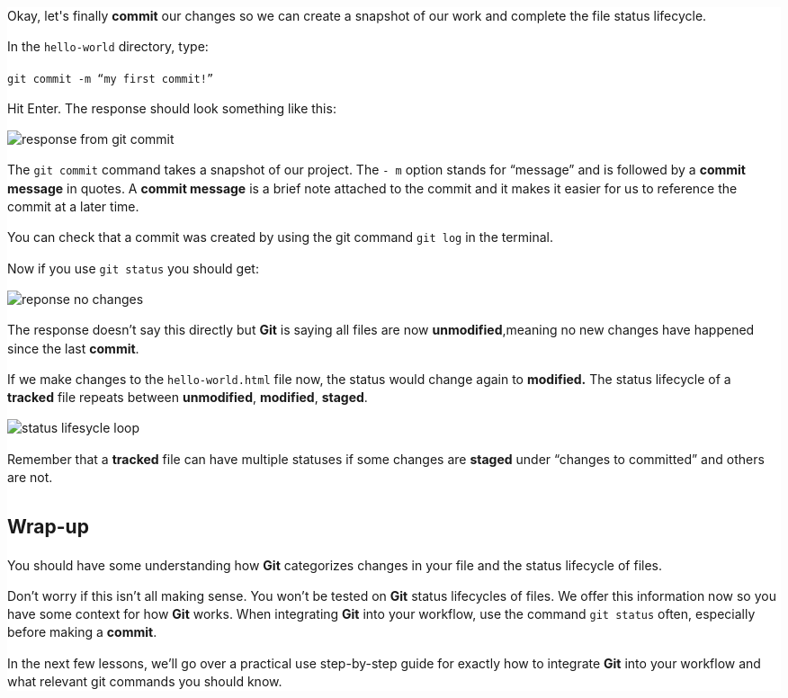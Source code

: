 Okay, let's finally **commit** our changes so we can create a snapshot of our work and complete the file status lifecycle.

In the `hello-world` directory, type:

``` \
git commit -m “my first commit!”
```
Hit Enter. The response should look something like this:

		
![response from git commit](https://lh3.googleusercontent.com/u/0/docs/ADP-6oEs1xx9KYAuo9BBOVEVj8m803SfCYAjxkkFg4l-0gtwgAwVoNDis03T2MSq1C0KWMvFcML6PfJdghrQR6izT9ICmdXPRwPPq5AR9uyL_WxG2YyoBFkvu_s0-er8dh6nbUyYusvZcop8UJZe5Fsy_mc8P_4KGhaAxHqzzZsHHy_ri1qrqyeQiH03KUeAkJYD13thU6Bnrpl-ESza2s1EbH-xDqlDwmb39aoVE2yeQrf-XWcM0yDJsQ_oy7-R88Oz0eap0c_Rlc-hPbIfcfmTOpNRPIiYo95PEzNutsWUZxkCtFKzec7lnYKR8mcbXiz_oFVLDwD3BSq2STuhaWJc3gwLsDqCC2uA_B1sPm00Gn7174KB9YxKH68hC96_vAZl7YZwNN1sZhPRiDfJgx1w5HEQjE9XCUa44oY9uDKCmpwYziceCvq1ptc8r3BX3qeKVYa_UMzpoXoSC5epPJbHKdK9ECy14UF6Ez6_BZ8AUqR-8pb1RxtZWbxLSrD4H-3eXrslPlx3BpeeDk7i3Bi57fTxzbglZPmEhxBMF_R6PqIVwuMXhKPT3UIWxwV0O7QefINv7t2toC4R_dwO7NO_dD1GP6XS95TfougkJeuwXUgjB7v-fQ5UMfOWx0qMv0Qp1SjS2QI27EIUh1QhV7w6B095h1lz2Y-9QsYXBVU-DchaCvkKFyTOBfLTJw4mEP8lKw57WQQPNksYCttuMkzIrLSTwiNzqpIajx1WH2YCgf8nW7ixKWcbeJrUmohQ6wvXdiv3FDXg2v-0emLrjxh-wSiwfvfPDoGps_OmuxwudDYIPFk0uNzDAiJ0I0Ww9SZFSRsGUvDAcAhtQ70R9ouXYM_TNodEfToIk0GmyAEvU5RTALfe35Y6wWT-PJqyel8dZZdMD7Ggw8BkwC0D01sBLZG21iFDqDfP3FkL7rcVWPxaiTzo9dKhBzBAxB2o_PbQjr4FKWyn-pI3_7n65B4rars-LaUvQh4Yte0z6pv7YozXriKfmFloBMF5QPaMgGd9dMAJpzl3v_ETMTIuvVMGkIcS1sc6-J8eqET8Pw)


The `git commit` command takes a snapshot of our project. The `- m` option stands for “message” and is followed by a **commit message** in quotes. A **commit message** is a brief note attached to the commit and it makes it easier for us to reference the commit at a later time.


You can check that a commit was created by using the git command `git log` in the terminal.

Now if you use `git status` you should get:

![reponse no changes](https://lh3.googleusercontent.com/u/0/docs/ADP-6oH0BgJ2Xz7NFtrCq8RWkRcb4NwjiAzdU3DHwiW9F7gMrmyCQoMOyHAQvDnuQv5yVmp2aLuIohzADAWMUBNHknt0NzV3wB5IbBffgRRqnhXdTX_LH8wAooNQYmBd6IHE_8ZoPuoDxcpUme-AuKdw4Sy0-wQBkpehnUgSQW613enlXEJF1ckpFrqohJHMdJthdS5y29QrXsREEt6hohdpIYp6kZsxKRiDQywPAgkMOPAvWP4EtR5-8Gn7uYAqqRTGAmqkEvQMEBs2iHXf8R5ws4ynpZGtvipj_4QYn2MIKgfccGtCVlxeGBk_s0eIutP0-Eh_YJW8-D3zPFJnQlMpf0Oahq1OtpIgisnLn7o_mKtN9_IDyJUTJ4yZrXfndHQ1X2IqRVwYAdRiQPhlxZ0DnImZ7ig2JEVaEHDq6yEEK3J09f2Rme5lJ1nniPLGQ_HtQYuxarKgonwa5yx1ssRbznxlH548gKMTO95n2HMfUpgcb5cQR6mYvs2hH_QZ029tmln3Jtk4wSIVJJRZsWUFZS6pHpoqN0gqt2woK7WvFsvHH1ZSi1LKnDggmLoQ8VTsE3I73dAlLwJ7PNiINwJpUQ2jEYse7nOztODYDRoMCTm1j6LJmMXYlNXgxV3khvQVxBtH7SYQV9LM2T0tg3A0Z-8wj2deEx9wtovvmhidQeh2PL-O7y5BrsbUHnF5U6O-sbb7yAogq_Yy7U0bLbji_yKSyWSisUd5aa5e8I5uw2kogeLQrdSOfXf175I2gqVf4jBe4emqnPhWoaK1RpbFoNKKjvychCM61zFDQMoISXIYsZYnTuS6cMYYwFzu6nwAOL7XaNt8SMmpm1WN11KNdOME3EzK3X7nP8dF24FK079TVpz9UHKmjlgTkeF_jODSUcrv3JaZ8yuBIGcnTngcJJGL9wCqMuRQn1kmPDXuu2tM4989v2UHHaGqK7vDEABqxUlWInq2fu5_YKzwsZGKoQHHGTkKQMiIm5XKjhKj31WKNFzrNM2Z4k2h_KVO1c5_-sZvwsk1BnOQXIYa2f2vooBjUOK0Tdv7tc-T8g)



The response doesn’t say this directly but **Git** is saying all files are now **unmodified**,meaning no new changes have happened since the last **commit**.   


If we make changes to the `hello-world.html` file now, the status would change again to **modified.** The status lifecycle of a **tracked** file repeats between **unmodified**, **modified**, **staged**.

![status lifesycle loop](https://lh3.googleusercontent.com/u/0/docs/ADP-6oHCc95R9beg4P9l_ie3BEriw9zsfxmZ4dY2-08ayxswU3gc4d2Edht7JgvQDuBILnfRf8tpAt6o9fKGu7Tk_ZvfXChLsDO0mAuG-p7YWEuAaFhfp83z1vLvGYCBkF-Y1FJ8si0nVk1axOXQlL3Uv03BABip8XWsOK6JoGRwFcXkeqOQgzgPzKAt0ccWyZUPzmBA0fjWiobDEyzYBMcllAQFVaDUZFL-dQvR5kWYCX1qhH11BxN8nML4fPYFRPwaQ2iaWRXWGobObCC4P44ZWtdI6uZuhKBUYl2FCA4cM8djYBiSbInXYaii_o5Z49dh4TheKA72ZgzbJ9JQiYblu0sFkLQ4xnX6YJviPp-lp822UBo7MZZ_z4aUsY_oUZnlB1O5x-mT9JK08SDnyNGMCZSxUfUk8JPuEtvR0-POOuWSyOR5ikUdYLS4bysRiqOju7u6Y3ypYqSGe2r133zMYsHbUYkV4qaFGWL8UCpo0bpmQLXbStz1TmvayRovzWT_3W_HMl1kDivwRufiukwGr3xkAcGzYzuItJZ2nv_ITjCeC5EzZVB0MNpBzMh_ZBA_MchejXWg9K4OgP5F_HybnIr9DrY5O0fiWR1JFgoUPVCJQw11XORAc3jsSR8iDymZ3Q76FUc87KiGhlzaTtqCz7tjv1SDtTZXjdIbVFVorjSkVn9LhWd0c2l9fLUc3OybLspnfFH6qOLyI6WVunofKJrVUChQ8uw3XCpl5GeieGFGF08Z0gmDB-BliGq0Xc8fv5dMj1XZuNYFnblEaFcpWt73f6a8o9rho8mvGzO5F02M3H4FQWPF91dmcsLy6jVtVuKoBZP6ima4SVSHeDwZtAjyPz39yV7GPFnXym2UepxRflYrvIWFbTbn3Ij_qpruk12HQjhEOu4iDWSw30f-IdTAgOZoms9c33p06ShghKxiwyzVjPGXs1AyM7RLxiwM2WFxocBWlX2ybqOm8W5V8PWzzr8MdaHJcVsYIyEWz9hx0bAem9E3nfKa3gnRTPEt7Pgb0MvbWDtpkboFNRWCzReVgQYO4Hue9PItkQ)		


Remember that a **tracked** file can have multiple statuses if some changes are **staged** under “changes to committed” and others are not.

## Wrap-up

You should have some understanding how **Git** categorizes changes in your file and the status lifecycle of files.


Don’t worry if this isn’t all making sense. You won’t be tested on **Git** status lifecycles of files. We offer this information now so you have some context for how **Git** works. When integrating **Git** into your workflow, use the command `git status` often, especially before making a **commit**.


In the next few lessons, we’ll go over a practical use step-by-step guide for exactly how to integrate **Git** into your workflow and what relevant git commands you should know.
